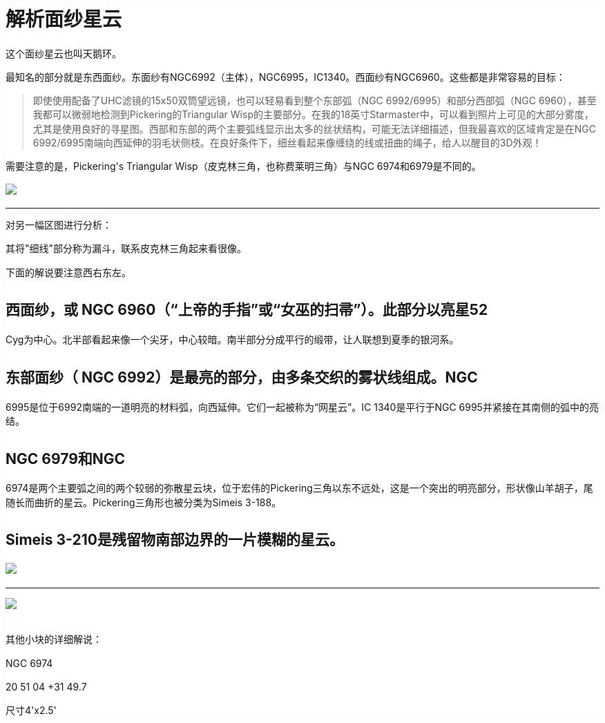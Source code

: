 # 解析面纱星云

这个面纱星云也叫天鹅环。

最知名的部分就是东西面纱。东面纱有NGC6992（主体），NGC6995，IC1340。西面纱有NGC6960。这些都是非常容易的目标：

> 即使使用配备了UHC滤镜的15x50双筒望远镜，也可以轻易看到整个东部弧（NGC 6992/6995）和部分西部弧（NGC
> 6960），甚至我都可以微弱地检测到Pickering的Triangular
> Wisp的主要部分。在我的18英寸Starmaster中，可以看到照片上可见的大部分雾度，尤其是使用良好的寻星图。西部和东部的两个主要弧线显示出太多的丝状结构，可能无法详细描述，但我最喜欢的区域肯定是在NGC
> 6992/6995南端向西延伸的羽毛状侧枝。在良好条件下，细丝看起来像缠绕的线或扭曲的绳子，给人以醒目的3D外观！

需要注意的是，Pickering's Triangular Wisp（皮克林三角，也称费莱明三角）与NGC 6974和6979是不同的。

![](https://pica.zhimg.com/v2-43375e2012316066a843dd3e34bac132_720w.png?source=d16d100b)

* * *

对另一幅区图进行分析：

其将"细线"部分称为漏斗，联系皮克林三角起来看很像。

下面的解说要注意西右东左。

## 西面纱，或 NGC 6960（“上帝的手指”或“女巫的扫帚”）。此部分以亮星52
Cyg为中心。北半部看起来像一个尖牙，中心较暗。南半部分分成平行的缎带，让人联想到夏季的银河系。

## 东部面纱（ NGC 6992）是最亮的部分，由多条交织的雾状线组成。NGC
6995是位于6992南端的一道明亮的材料弧，向西延伸。它们一起被称为“网星云”。IC 1340是平行于NGC 6995并紧接在其南侧的弧中的亮结。

## NGC 6979和NGC
6974是两个主要弧之间的两个较弱的弥散星云块，位于宏伟的Pickering三角以东不远处，这是一个突出的明亮部分，形状像山羊胡子，尾随长而曲折的星云。Pickering三角形也被分类为Simeis
3-188。

## Simeis 3-210是残留物南部边界的一片模糊的星云。

![](https://pic2.zhimg.com/v2-4746b5e731fa633c3946ff97f03f9e7a_720w.jpg?source=d16d100b)

  

* * *

![](https://pic1.zhimg.com/v2-49038dfb8e8c0c45814fd965574d5a6b_720w.jpg?source=d16d100b)

##  
其他小块的详细解说：

  

NGC 6974

20 51 04 +31 49.7

尺寸4'x2.5'
